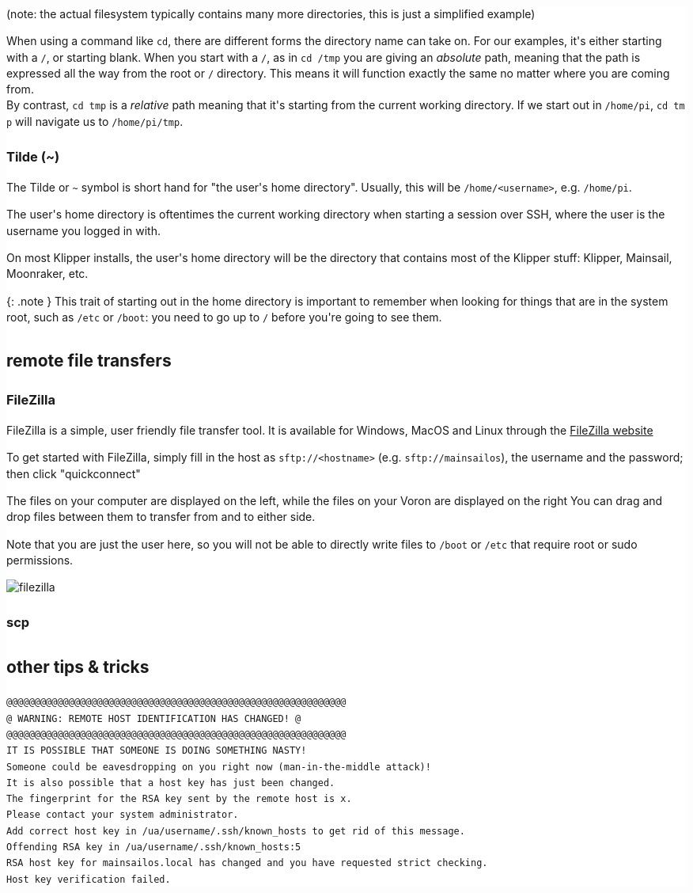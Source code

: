 (note: the actual filesystem typically contains many more directories, this is just a simplified example)

When using a command like `cd`, there are different forms the directory name can take on. For our examples, it's either starting with a `/`, or starting blank.  When you start with a `/`, as in `cd /tmp` you are giving an *absolute* path, meaning that the path is expressed all the way from the root or `/` directory.  This means it will function exactly the same no matter where you are coming from.  
By contrast, `cd tmp` is a *relative* path meaning that it's starting from the current working directory. If we start out in `/home/pi`, `cd tmp` will navigate us to `/home/pi/tmp`.

### Tilde (~)

The Tilde or `~` symbol is short hand for "the user's home directory". Usually, this will be `/home/<username>`, e.g. `/home/pi`.

The user's home directory is oftentimes the current working directory when starting a session over SSH, where the user is the username you logged in with.

On most Klipper installs, the user's home directory will be the directory that contains most of the Klipper stuff:  Klipper, Mainsail, Moonraker, etc.

{: .note }
This trait of starting out in the home directory is important to remember when looking for things that are in the system root, such as `/etc` or `/boot`:  you need to go up to `/` before you're going to see them.

## remote file transfers

### FileZilla

FileZilla is a simple, user friendly file transfer tool. It is available for Windows, MacOS and Linux through the [FileZilla website](https://filezilla-project.org/)

To get started with FileZilla, simply fill in the host as `sftp://<hostname>` (e.g. `sftp://mainsailos`), the username and the password; then click "quickconnect"

The files on your computer are displayed on the left, while the files on your Voron are displayed on the right You can drag and drop files between them to transfer from and to either side.

Note that you are just the user here, so you will not be able to directly write files to `/boot` or `/etc` that require root or sudo permissions.

![filezilla](images/filezilla.png)

### scp

## other tips & tricks

```text
@@@@@@@@@@@@@@@@@@@@@@@@@@@@@@@@@@@@@@@@@@@@@@@@@@@@@@@@@@@@
@ WARNING: REMOTE HOST IDENTIFICATION HAS CHANGED! @
@@@@@@@@@@@@@@@@@@@@@@@@@@@@@@@@@@@@@@@@@@@@@@@@@@@@@@@@@@@@
IT IS POSSIBLE THAT SOMEONE IS DOING SOMETHING NASTY!
Someone could be eavesdropping on you right now (man-in-the-middle attack)!
It is also possible that a host key has just been changed.
The fingerprint for the RSA key sent by the remote host is x.
Please contact your system administrator.
Add correct host key in /ua/username/.ssh/known_hosts to get rid of this message.
Offending RSA key in /ua/username/.ssh/known_hosts:5
RSA host key for mainsailos.local has changed and you have requested strict checking.
Host key verification failed.
```
